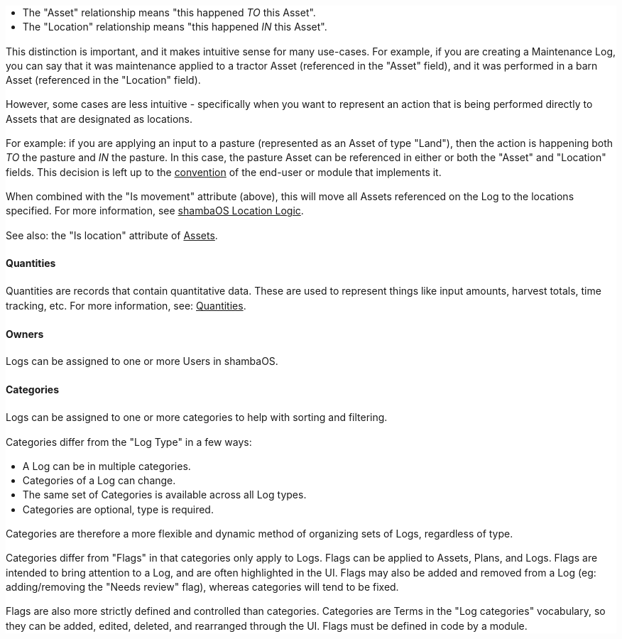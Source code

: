 - The "Asset" relationship means "this happened *TO* this Asset".
- The "Location" relationship means "this happened *IN* this Asset".

This distinction is important, and it makes intuitive sense for many use-cases.
For example, if you are creating a Maintenance Log, you can say that it was
maintenance applied to a tractor Asset (referenced in the "Asset" field), and
it was performed in a barn Asset (referenced in the "Location" field).

However, some cases are less intuitive - specifically when you want to represent
an action that is being performed directly to Assets that are designated as
locations.

For example: if you are applying an input to a pasture (represented as an Asset
of type "Land"), then the action is happening both *TO* the pasture and *IN*
the pasture. In this case, the pasture Asset can be referenced in either or both
the "Asset" and "Location" fields. This decision is left up to the
[convention](/model/convention) of the end-user or module that implements it.

When combined with the "Is movement" attribute (above), this will move all Assets
referenced on the Log to the locations specified. For more information, see
[shambaOS Location Logic](/model/logic/location).

See also: the "Is location" attribute of [Assets](/model/type/asset#is_location).

#### Quantities

Quantities are records that contain quantitative data. These are used to
represent things like input amounts, harvest totals, time tracking, etc. For
more information, see: [Quantities](/model/type/quantity).

#### Owners

Logs can be assigned to one or more Users in shambaOS.

#### Categories

Logs can be assigned to one or more categories to help with sorting and
filtering.

Categories differ from the "Log Type" in a few ways:

- A Log can be in multiple categories.
- Categories of a Log can change.
- The same set of Categories is available across all Log types.
- Categories are optional, type is required.

Categories are therefore a more flexible and dynamic method of organizing
sets of Logs, regardless of type.

Categories differ from "Flags" in that categories only apply to Logs. Flags can
be applied to Assets, Plans, and Logs. Flags are intended to bring attention to
a Log, and are often highlighted in the UI. Flags may also be added and removed
from a Log (eg: adding/removing the "Needs review" flag), whereas categories
will tend to be fixed.

Flags are also more strictly defined and controlled than categories. Categories
are Terms in the "Log categories" vocabulary, so they can be added, edited,
deleted, and rearranged through the UI. Flags must be defined in code by a
module.
